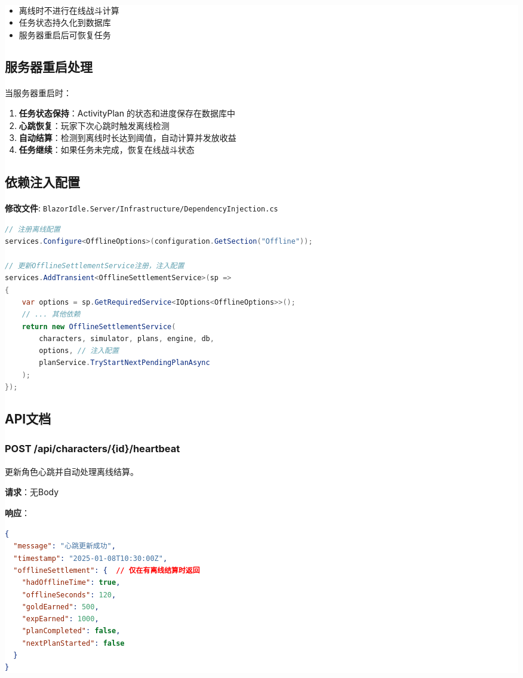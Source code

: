 - 离线时不进行在线战斗计算
- 任务状态持久化到数据库
- 服务器重启后可恢复任务

## 服务器重启处理

当服务器重启时：

1. **任务状态保持**：ActivityPlan 的状态和进度保存在数据库中
2. **心跳恢复**：玩家下次心跳时触发离线检测
3. **自动结算**：检测到离线时长达到阈值，自动计算并发放收益
4. **任务继续**：如果任务未完成，恢复在线战斗状态

## 依赖注入配置

**修改文件**: `BlazorIdle.Server/Infrastructure/DependencyInjection.cs`

```csharp
// 注册离线配置
services.Configure<OfflineOptions>(configuration.GetSection("Offline"));

// 更新OfflineSettlementService注册，注入配置
services.AddTransient<OfflineSettlementService>(sp =>
{
    var options = sp.GetRequiredService<IOptions<OfflineOptions>>();
    // ... 其他依赖
    return new OfflineSettlementService(
        characters, simulator, plans, engine, db, 
        options, // 注入配置
        planService.TryStartNextPendingPlanAsync
    );
});
```

## API文档

### POST /api/characters/{id}/heartbeat

更新角色心跳并自动处理离线结算。

**请求**：无Body

**响应**：
```json
{
  "message": "心跳更新成功",
  "timestamp": "2025-01-08T10:30:00Z",
  "offlineSettlement": {  // 仅在有离线结算时返回
    "hadOfflineTime": true,
    "offlineSeconds": 120,
    "goldEarned": 500,
    "expEarned": 1000,
    "planCompleted": false,
    "nextPlanStarted": false
  }
}
```
